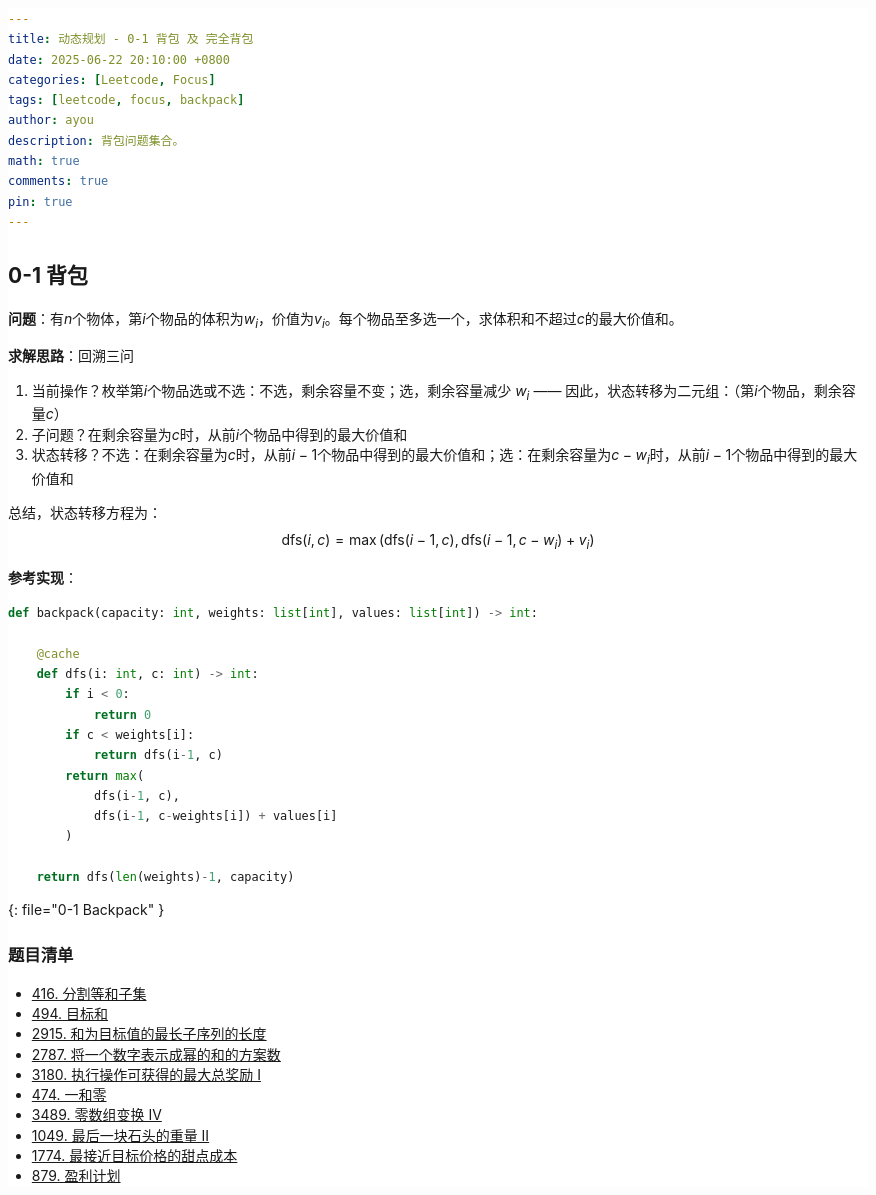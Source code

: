 ```yaml
---
title: 动态规划 - 0-1 背包 及 完全背包
date: 2025-06-22 20:10:00 +0800
categories: [Leetcode, Focus]
tags: [leetcode, focus, backpack]
author: ayou
description: 背包问题集合。
math: true
comments: true
pin: true
---
```


## 0-1 背包
**问题**：有$n$个物体，第$i$个物品的体积为$w_i$，价值为$v_i$。每个物品至多选一个，求体积和不超过$c$的最大价值和。

**求解思路**：回溯三问

1. 当前操作？枚举第$i$个物品选或不选：不选，剩余容量不变；选，剩余容量减少 $w_i$ —— 因此，状态转移为二元组：（第$i$个物品，剩余容量$c$）
2. 子问题？在剩余容量为$c$时，从前$i$个物品中得到的最大价值和
3. 状态转移？不选：在剩余容量为$c$时，从前$i-1$个物品中得到的最大价值和；选：在剩余容量为$c-w_i$时，从前$i-1$个物品中得到的最大价值和

总结，状态转移方程为：
$$
\text{dfs}(i, c) = \max(
    \text{dfs}(i-1, c),
    \text{dfs}(i-1, c-w_i) + v_i
)
$$

**参考实现**：
```python
def backpack(capacity: int, weights: list[int], values: list[int]) -> int:

    @cache
    def dfs(i: int, c: int) -> int:
        if i < 0:
            return 0
        if c < weights[i]:
            return dfs(i-1, c)
        return max(
            dfs(i-1, c),
            dfs(i-1, c-weights[i]) + values[i]
        )

    return dfs(len(weights)-1, capacity)
```
{: file="0-1 Backpack" }

### 题目清单

- [416. 分割等和子集](https://leetcode.cn/problems/partition-equal-subset-sum/description/)
- [494. 目标和](https://leetcode.cn/problems/target-sum/description/)
- [2915. 和为目标值的最长子序列的长度](https://leetcode.cn/problems/length-of-the-longest-subsequence-that-sums-to-target/description/)
- [2787. 将一个数字表示成幂的和的方案数](https://leetcode.cn/problems/ways-to-express-an-integer-as-sum-of-powers/description/)
- [3180. 执行操作可获得的最大总奖励 I](https://leetcode.cn/problems/maximum-total-reward-using-operations-i/description/)
- [474. 一和零](https://leetcode.cn/problems/ones-and-zeroes/description/)
- [3489. 零数组变换 IV](https://leetcode.cn/problems/zero-array-transformation-iv/description/)
- [1049. 最后一块石头的重量 II](https://leetcode.cn/problems/last-stone-weight-ii/description/)
- [1774. 最接近目标价格的甜点成本](https://leetcode.cn/problems/closest-dessert-cost/description/)
- [879. 盈利计划](https://leetcode.cn/problems/profitable-schemes/description/)